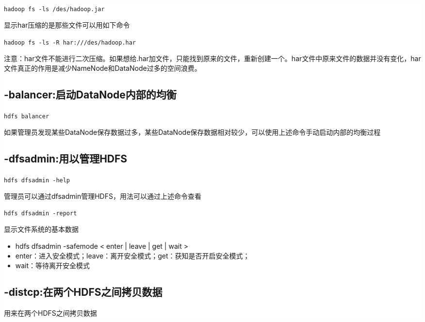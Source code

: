 ```
hadoop fs -ls /des/hadoop.jar
```
显示har压缩的是那些文件可以用如下命令
```
hadoop fs -ls -R har:///des/hadoop.har
```
注意：har文件不能进行二次压缩。如果想给.har加文件，只能找到原来的文件，重新创建一个。har文件中原来文件的数据并没有变化，har文件真正的作用是减少NameNode和DataNode过多的空间浪费。

##  -balancer:启动DataNode内部的均衡
```
hdfs balancer
```
如果管理员发现某些DataNode保存数据过多，某些DataNode保存数据相对较少，可以使用上述命令手动启动内部的均衡过程

##  -dfsadmin:用以管理HDFS
```
hdfs dfsadmin -help
```
管理员可以通过dfsadmin管理HDFS，用法可以通过上述命令查看
```
hdfs dfsadmin -report
```
显示文件系统的基本数据

+   hdfs dfsadmin -safemode < enter | leave | get | wait >
+   enter：进入安全模式；leave：离开安全模式；get：获知是否开启安全模式；
+   wait：等待离开安全模式

##  -distcp:在两个HDFS之间拷贝数据
用来在两个HDFS之间拷贝数据
